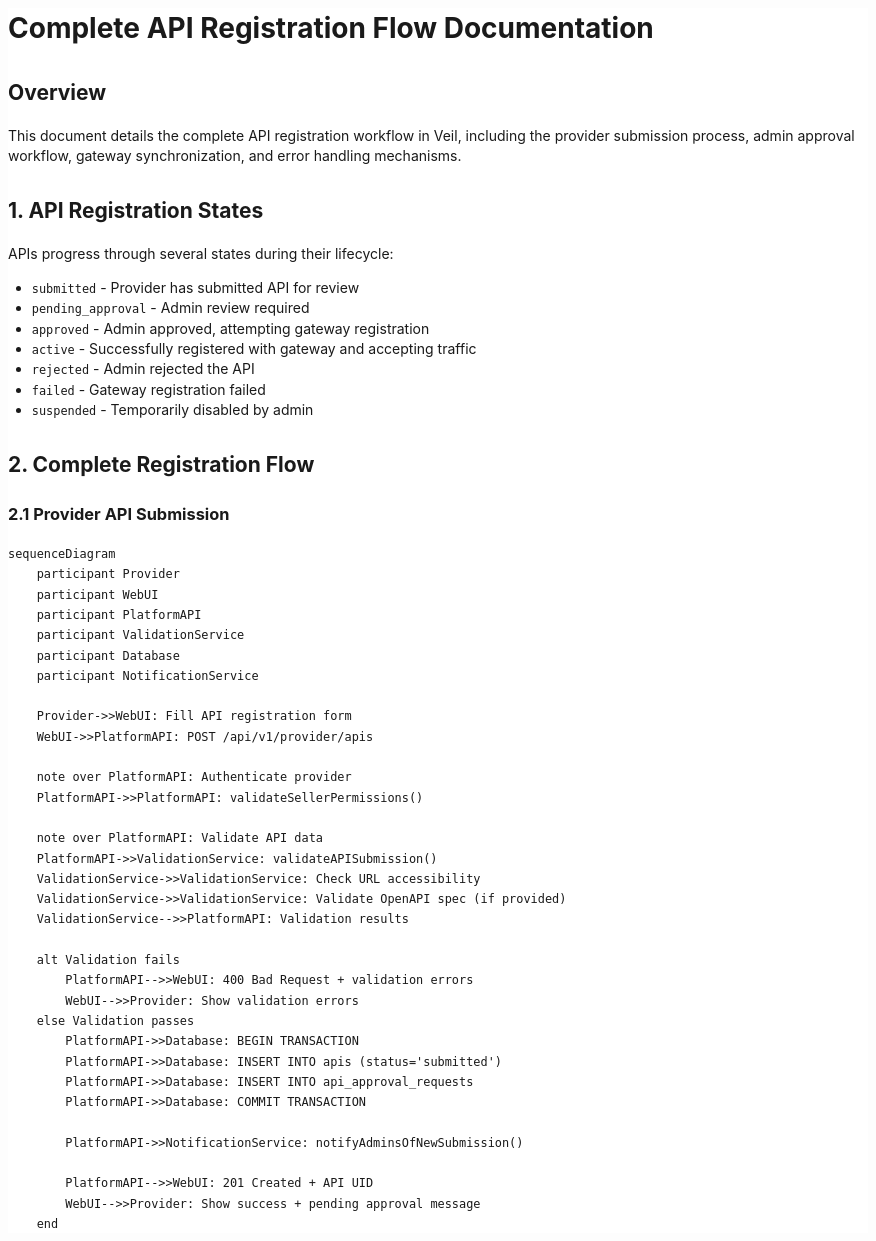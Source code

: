 # Complete API Registration Flow Documentation

## Overview

This document details the complete API registration workflow in Veil, including the provider submission process, admin approval workflow, gateway synchronization, and error handling mechanisms.

## 1. API Registration States

APIs progress through several states during their lifecycle:

- `submitted` - Provider has submitted API for review
- `pending_approval` - Admin review required
- `approved` - Admin approved, attempting gateway registration
- `active` - Successfully registered with gateway and accepting traffic
- `rejected` - Admin rejected the API
- `failed` - Gateway registration failed
- `suspended` - Temporarily disabled by admin

## 2. Complete Registration Flow

### 2.1 Provider API Submission

```mermaid
sequenceDiagram
    participant Provider
    participant WebUI
    participant PlatformAPI
    participant ValidationService
    participant Database
    participant NotificationService

    Provider->>WebUI: Fill API registration form
    WebUI->>PlatformAPI: POST /api/v1/provider/apis

    note over PlatformAPI: Authenticate provider
    PlatformAPI->>PlatformAPI: validateSellerPermissions()

    note over PlatformAPI: Validate API data
    PlatformAPI->>ValidationService: validateAPISubmission()
    ValidationService->>ValidationService: Check URL accessibility
    ValidationService->>ValidationService: Validate OpenAPI spec (if provided)
    ValidationService-->>PlatformAPI: Validation results

    alt Validation fails
        PlatformAPI-->>WebUI: 400 Bad Request + validation errors
        WebUI-->>Provider: Show validation errors
    else Validation passes
        PlatformAPI->>Database: BEGIN TRANSACTION
        PlatformAPI->>Database: INSERT INTO apis (status='submitted')
        PlatformAPI->>Database: INSERT INTO api_approval_requests
        PlatformAPI->>Database: COMMIT TRANSACTION

        PlatformAPI->>NotificationService: notifyAdminsOfNewSubmission()

        PlatformAPI-->>WebUI: 201 Created + API UID
        WebUI-->>Provider: Show success + pending approval message
    end
```
